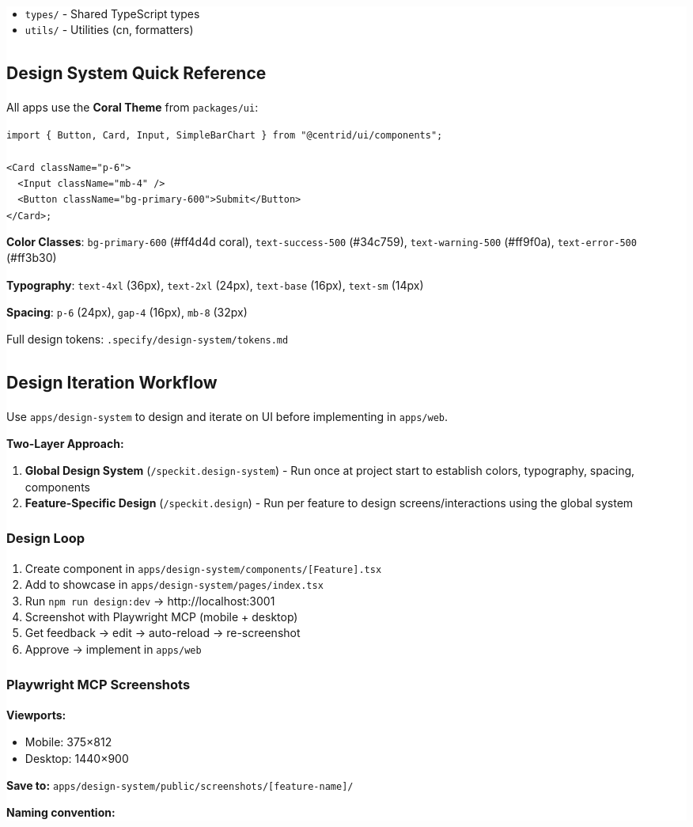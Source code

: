 - `types/` - Shared TypeScript types
- `utils/` - Utilities (cn, formatters)

## Design System Quick Reference

All apps use the **Coral Theme** from `packages/ui`:

```tsx
import { Button, Card, Input, SimpleBarChart } from "@centrid/ui/components";

<Card className="p-6">
  <Input className="mb-4" />
  <Button className="bg-primary-600">Submit</Button>
</Card>;
```

**Color Classes**: `bg-primary-600` (#ff4d4d coral), `text-success-500` (#34c759), `text-warning-500` (#ff9f0a), `text-error-500` (#ff3b30)

**Typography**: `text-4xl` (36px), `text-2xl` (24px), `text-base` (16px), `text-sm` (14px)

**Spacing**: `p-6` (24px), `gap-4` (16px), `mb-8` (32px)

Full design tokens: `.specify/design-system/tokens.md`

## Design Iteration Workflow

Use `apps/design-system` to design and iterate on UI before implementing in `apps/web`.

**Two-Layer Approach:**

1. **Global Design System** (`/speckit.design-system`) - Run once at project start to establish colors, typography, spacing, components
2. **Feature-Specific Design** (`/speckit.design`) - Run per feature to design screens/interactions using the global system

### Design Loop

1. Create component in `apps/design-system/components/[Feature].tsx`
2. Add to showcase in `apps/design-system/pages/index.tsx`
3. Run `npm run design:dev` → http://localhost:3001
4. Screenshot with Playwright MCP (mobile + desktop)
5. Get feedback → edit → auto-reload → re-screenshot
6. Approve → implement in `apps/web`

### Playwright MCP Screenshots

**Viewports:**

- Mobile: 375×812
- Desktop: 1440×900

**Save to:** `apps/design-system/public/screenshots/[feature-name]/`

**Naming convention:**

